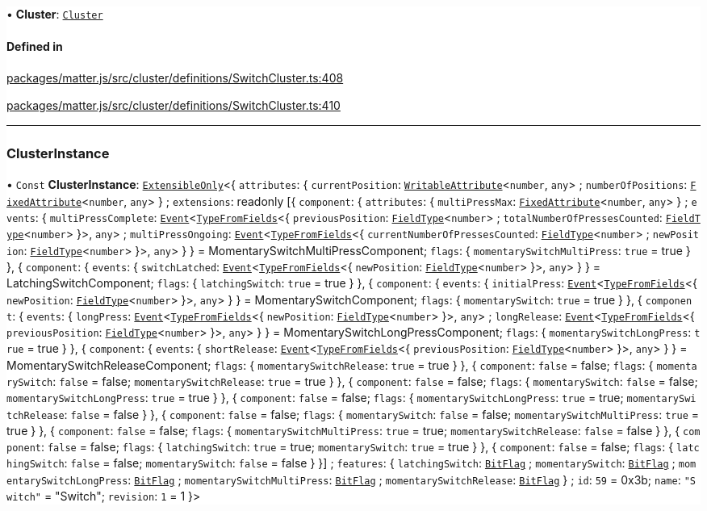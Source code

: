 • **Cluster**: [`Cluster`](../interfaces/cluster_export.Switch.Cluster.md)

#### Defined in

[packages/matter.js/src/cluster/definitions/SwitchCluster.ts:408](https://github.com/project-chip/matter.js/blob/558e12c94a201592c28c7bc0743705360b3e5ca6/packages/matter.js/src/cluster/definitions/SwitchCluster.ts#L408)

[packages/matter.js/src/cluster/definitions/SwitchCluster.ts:410](https://github.com/project-chip/matter.js/blob/558e12c94a201592c28c7bc0743705360b3e5ca6/packages/matter.js/src/cluster/definitions/SwitchCluster.ts#L410)

___

### ClusterInstance

• `Const` **ClusterInstance**: [`ExtensibleOnly`](../interfaces/cluster_export.MutableCluster.ExtensibleOnly.md)\<\{ `attributes`: \{ `currentPosition`: [`WritableAttribute`](../interfaces/cluster_export.WritableAttribute.md)\<`number`, `any`\> ; `numberOfPositions`: [`FixedAttribute`](../interfaces/cluster_export.FixedAttribute.md)\<`number`, `any`\>  } ; `extensions`: readonly [\{ `component`: \{ `attributes`: \{ `multiPressMax`: [`FixedAttribute`](../interfaces/cluster_export.FixedAttribute.md)\<`number`, `any`\>  } ; `events`: \{ `multiPressComplete`: [`Event`](../interfaces/cluster_export.Event.md)\<[`TypeFromFields`](tlv_export.md#typefromfields)\<\{ `previousPosition`: [`FieldType`](../interfaces/tlv_export.FieldType.md)\<`number`\> ; `totalNumberOfPressesCounted`: [`FieldType`](../interfaces/tlv_export.FieldType.md)\<`number`\>  }\>, `any`\> ; `multiPressOngoing`: [`Event`](../interfaces/cluster_export.Event.md)\<[`TypeFromFields`](tlv_export.md#typefromfields)\<\{ `currentNumberOfPressesCounted`: [`FieldType`](../interfaces/tlv_export.FieldType.md)\<`number`\> ; `newPosition`: [`FieldType`](../interfaces/tlv_export.FieldType.md)\<`number`\>  }\>, `any`\>  }  } = MomentarySwitchMultiPressComponent; `flags`: \{ `momentarySwitchMultiPress`: ``true`` = true }  }, \{ `component`: \{ `events`: \{ `switchLatched`: [`Event`](../interfaces/cluster_export.Event.md)\<[`TypeFromFields`](tlv_export.md#typefromfields)\<\{ `newPosition`: [`FieldType`](../interfaces/tlv_export.FieldType.md)\<`number`\>  }\>, `any`\>  }  } = LatchingSwitchComponent; `flags`: \{ `latchingSwitch`: ``true`` = true }  }, \{ `component`: \{ `events`: \{ `initialPress`: [`Event`](../interfaces/cluster_export.Event.md)\<[`TypeFromFields`](tlv_export.md#typefromfields)\<\{ `newPosition`: [`FieldType`](../interfaces/tlv_export.FieldType.md)\<`number`\>  }\>, `any`\>  }  } = MomentarySwitchComponent; `flags`: \{ `momentarySwitch`: ``true`` = true }  }, \{ `component`: \{ `events`: \{ `longPress`: [`Event`](../interfaces/cluster_export.Event.md)\<[`TypeFromFields`](tlv_export.md#typefromfields)\<\{ `newPosition`: [`FieldType`](../interfaces/tlv_export.FieldType.md)\<`number`\>  }\>, `any`\> ; `longRelease`: [`Event`](../interfaces/cluster_export.Event.md)\<[`TypeFromFields`](tlv_export.md#typefromfields)\<\{ `previousPosition`: [`FieldType`](../interfaces/tlv_export.FieldType.md)\<`number`\>  }\>, `any`\>  }  } = MomentarySwitchLongPressComponent; `flags`: \{ `momentarySwitchLongPress`: ``true`` = true }  }, \{ `component`: \{ `events`: \{ `shortRelease`: [`Event`](../interfaces/cluster_export.Event.md)\<[`TypeFromFields`](tlv_export.md#typefromfields)\<\{ `previousPosition`: [`FieldType`](../interfaces/tlv_export.FieldType.md)\<`number`\>  }\>, `any`\>  }  } = MomentarySwitchReleaseComponent; `flags`: \{ `momentarySwitchRelease`: ``true`` = true }  }, \{ `component`: ``false`` = false; `flags`: \{ `momentarySwitch`: ``false`` = false; `momentarySwitchRelease`: ``true`` = true }  }, \{ `component`: ``false`` = false; `flags`: \{ `momentarySwitch`: ``false`` = false; `momentarySwitchLongPress`: ``true`` = true }  }, \{ `component`: ``false`` = false; `flags`: \{ `momentarySwitchLongPress`: ``true`` = true; `momentarySwitchRelease`: ``false`` = false }  }, \{ `component`: ``false`` = false; `flags`: \{ `momentarySwitch`: ``false`` = false; `momentarySwitchMultiPress`: ``true`` = true }  }, \{ `component`: ``false`` = false; `flags`: \{ `momentarySwitchMultiPress`: ``true`` = true; `momentarySwitchRelease`: ``false`` = false }  }, \{ `component`: ``false`` = false; `flags`: \{ `latchingSwitch`: ``true`` = true; `momentarySwitch`: ``true`` = true }  }, \{ `component`: ``false`` = false; `flags`: \{ `latchingSwitch`: ``false`` = false; `momentarySwitch`: ``false`` = false }  }] ; `features`: \{ `latchingSwitch`: [`BitFlag`](schema_export.md#bitflag) ; `momentarySwitch`: [`BitFlag`](schema_export.md#bitflag) ; `momentarySwitchLongPress`: [`BitFlag`](schema_export.md#bitflag) ; `momentarySwitchMultiPress`: [`BitFlag`](schema_export.md#bitflag) ; `momentarySwitchRelease`: [`BitFlag`](schema_export.md#bitflag)  } ; `id`: ``59`` = 0x3b; `name`: ``"Switch"`` = "Switch"; `revision`: ``1`` = 1 }\>
